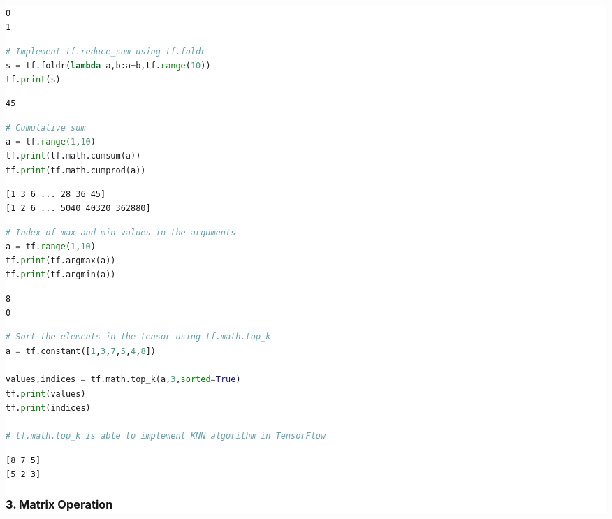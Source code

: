 ```
0
1
```

```python
# Implement tf.reduce_sum using tf.foldr
s = tf.foldr(lambda a,b:a+b,tf.range(10)) 
tf.print(s)
```

```
45
```

```python
# Cumulative sum
a = tf.range(1,10)
tf.print(tf.math.cumsum(a))
tf.print(tf.math.cumprod(a))
```

```
[1 3 6 ... 28 36 45]
[1 2 6 ... 5040 40320 362880]
```

```python
# Index of max and min values in the arguments
a = tf.range(1,10)
tf.print(tf.argmax(a))
tf.print(tf.argmin(a))
```

```
8
0
```

```python
# Sort the elements in the tensor using tf.math.top_k
a = tf.constant([1,3,7,5,4,8])

values,indices = tf.math.top_k(a,3,sorted=True)
tf.print(values)
tf.print(indices)

# tf.math.top_k is able to implement KNN algorithm in TensorFlow
```

```
[8 7 5]
[5 2 3]
```

```python

```

### 3. Matrix Operation
